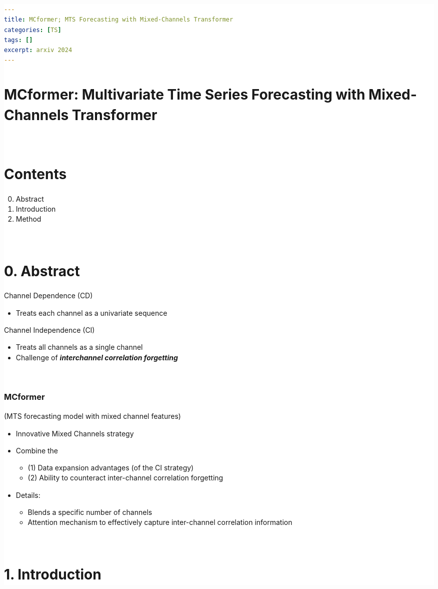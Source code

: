 ```yaml
---
title: MCformer; MTS Forecasting with Mixed-Channels Transformer
categories: [TS]
tags: []
excerpt: arxiv 2024
---
```


<script src="https://cdn.mathjax.org/mathjax/latest/MathJax.js?config=TeX-AMS-MML_HTMLorMML" type="text/javascript"></script>

# MCformer: Multivariate Time Series Forecasting with Mixed-Channels Transformer

<br>

# Contents

0. Abstract
1. Introduction
2. Method

<br>

# 0. Abstract

Channel Dependence (CD) 

- Treats each channel as a univariate sequence

Channel Independence (CI)

- Treats all channels as a single channel
- Challenge of ***interchannel correlation forgetting***

<br>

### MCformer

(MTS forecasting model with mixed channel features)

- Innovative Mixed Channels strategy
- Combine the 
  - (1) Data expansion advantages (of the CI strategy)
  - (2) Ability to counteract inter-channel correlation forgetting

- Details:
  - Blends a specific number of channels
  - Attention mechanism to effectively capture inter-channel correlation information

<br>

# 1. Introduction
